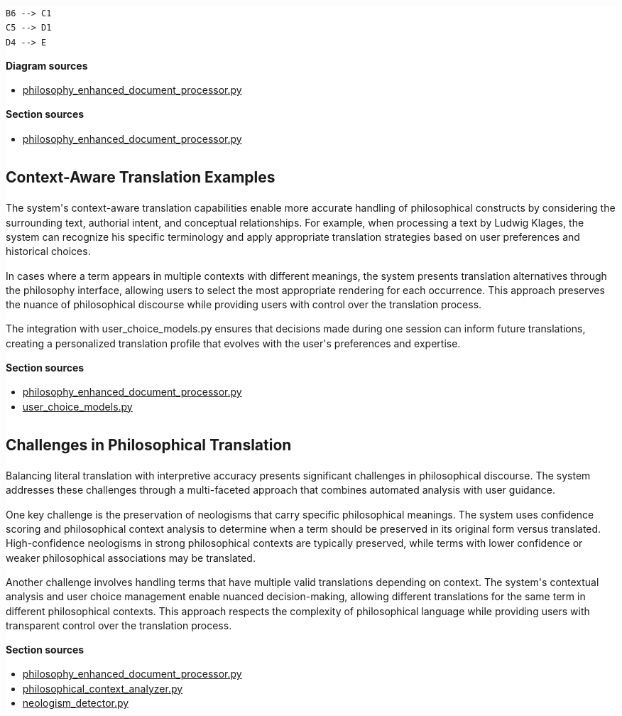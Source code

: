 ```mermaid
B6 --> C1
C5 --> D1
D4 --> E
```

**Diagram sources**
- [philosophy_enhanced_document_processor.py](file://services/philosophy_enhanced_document_processor.py#L400-L700)

**Section sources**
- [philosophy_enhanced_document_processor.py](file://services/philosophy_enhanced_document_processor.py#L400-L730)

## Context-Aware Translation Examples
The system's context-aware translation capabilities enable more accurate handling of philosophical constructs by considering the surrounding text, authorial intent, and conceptual relationships. For example, when processing a text by Ludwig Klages, the system can recognize his specific terminology and apply appropriate translation strategies based on user preferences and historical choices.

In cases where a term appears in multiple contexts with different meanings, the system presents translation alternatives through the philosophy interface, allowing users to select the most appropriate rendering for each occurrence. This approach preserves the nuance of philosophical discourse while providing users with control over the translation process.

The integration with user_choice_models.py ensures that decisions made during one session can inform future translations, creating a personalized translation profile that evolves with the user's preferences and expertise.

**Section sources**
- [philosophy_enhanced_document_processor.py](file://services/philosophy_enhanced_document_processor.py#L400-L730)
- [user_choice_models.py](file://models/user_choice_models.py#L1-L400)

## Challenges in Philosophical Translation
Balancing literal translation with interpretive accuracy presents significant challenges in philosophical discourse. The system addresses these challenges through a multi-faceted approach that combines automated analysis with user guidance.

One key challenge is the preservation of neologisms that carry specific philosophical meanings. The system uses confidence scoring and philosophical context analysis to determine when a term should be preserved in its original form versus translated. High-confidence neologisms in strong philosophical contexts are typically preserved, while terms with lower confidence or weaker philosophical associations may be translated.

Another challenge involves handling terms that have multiple valid translations depending on context. The system's contextual analysis and user choice management enable nuanced decision-making, allowing different translations for the same term in different philosophical contexts. This approach respects the complexity of philosophical language while providing users with transparent control over the translation process.

**Section sources**
- [philosophy_enhanced_document_processor.py](file://services/philosophy_enhanced_document_processor.py#L1-L730)
- [philosophical_context_analyzer.py](file://services/philosophical_context_analyzer.py#L1-L390)
- [neologism_detector.py](file://services/neologism_detector.py#L1-L1090)

